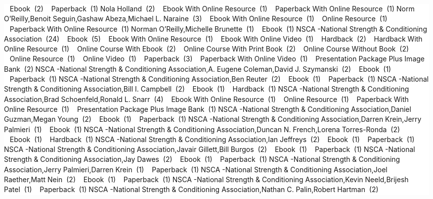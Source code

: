    Ebook  (2)
   Paperback  (1)
Nola Holland  (2)
   Ebook With Online Resource  (1)
   Paperback With Online Resource  (1)
Norm O’Reilly,Benoit Seguin,Gashaw Abeza,Michael L. Naraine  (3)
   Ebook With Online Resource  (1)
   Online Resource  (1)
   Paperback With Online Resource  (1)
Norman O’Reilly,Michelle Brunette  (1)
   Ebook  (1)
NSCA -National Strength & Conditioning Association  (24)
   Ebook  (5)
   Ebook With Online Resource  (1)
   Ebook With Online Video  (1)
   Hardback  (2)
   Hardback With Online Resource  (1)
   Online Course With Ebook  (2)
   Online Course With Print Book  (2)
   Online Course Without Book  (2)
   Online Resource  (1)
   Online Video  (1)
   Paperback  (3)
   Paperback With Online Video  (1)
   Presentation Package Plus Image Bank  (2)
NSCA -National Strength & Conditioning Association,A. Eugene Coleman,David J. Szymanski  (2)
   Ebook  (1)
   Paperback  (1)
NSCA -National Strength & Conditioning Association,Ben Reuter  (2)
   Ebook  (1)
   Paperback  (1)
NSCA -National Strength & Conditioning Association,Bill I. Campbell  (2)
   Ebook  (1)
   Hardback  (1)
NSCA -National Strength & Conditioning Association,Brad Schoenfeld,Ronald L. Snarr  (4)
   Ebook With Online Resource  (1)
   Online Resource  (1)
   Paperback With Online Resource  (1)
   Presentation Package Plus Image Bank  (1)
NSCA -National Strength & Conditioning Association,Daniel Guzman,Megan Young  (2)
   Ebook  (1)
   Paperback  (1)
NSCA -National Strength & Conditioning Association,Darren Krein,Jerry Palmieri  (1)
   Ebook  (1)
NSCA -National Strength & Conditioning Association,Duncan N. French,Lorena Torres-Ronda  (2)
   Ebook  (1)
   Hardback  (1)
NSCA -National Strength & Conditioning Association,Ian Jeffreys  (2)
   Ebook  (1)
   Paperback  (1)
NSCA -National Strength & Conditioning Association,Javair Gillett,Bill Burgos  (2)
   Ebook  (1)
   Paperback  (1)
NSCA -National Strength & Conditioning Association,Jay Dawes  (2)
   Ebook  (1)
   Paperback  (1)
NSCA -National Strength & Conditioning Association,Jerry Palmieri,Darren Krein  (1)
   Paperback  (1)
NSCA -National Strength & Conditioning Association,Joel Raether,Matt Nein  (2)
   Ebook  (1)
   Paperback  (1)
NSCA -National Strength & Conditioning Association,Kevin Neeld,Brijesh Patel  (1)
   Paperback  (1)
NSCA -National Strength & Conditioning Association,Nathan C. Palin,Robert Hartman  (2)